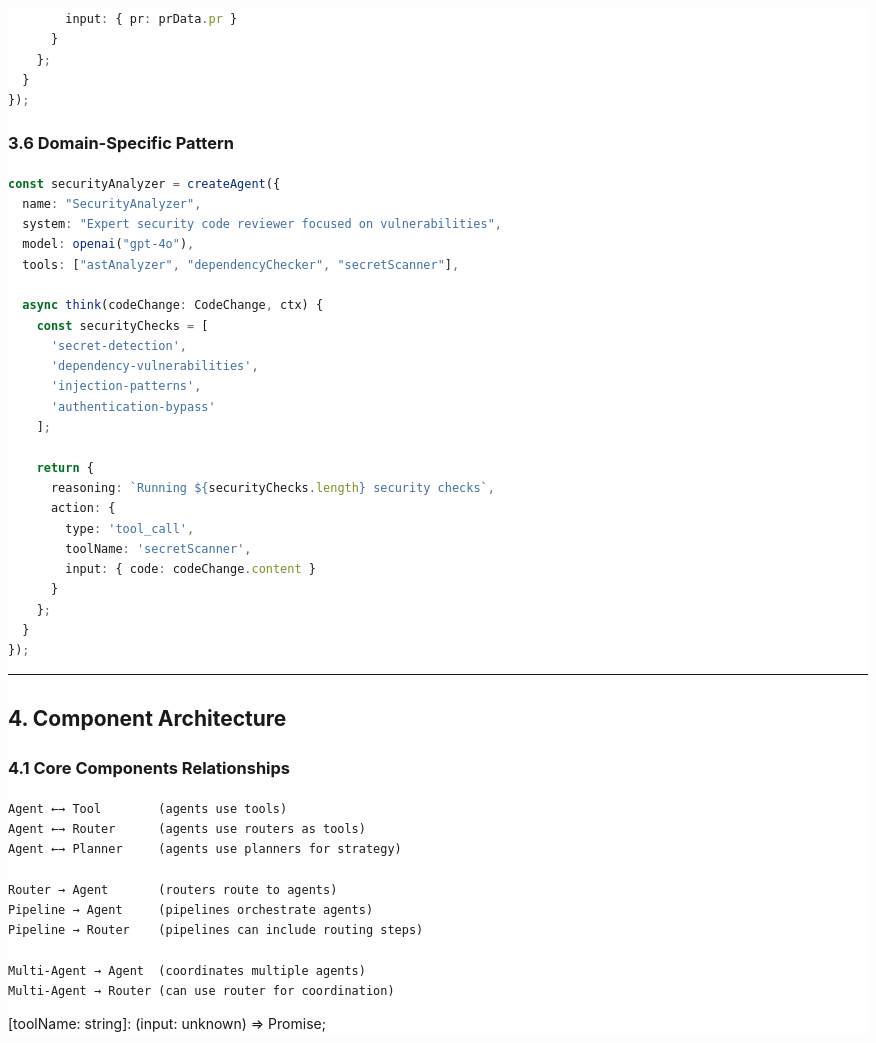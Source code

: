 ```typescript
        input: { pr: prData.pr }
      }
    };
  }
});
```

### 3.6 Domain-Specific Pattern  
```typescript
const securityAnalyzer = createAgent({
  name: "SecurityAnalyzer",
  system: "Expert security code reviewer focused on vulnerabilities",
  model: openai("gpt-4o"),
  tools: ["astAnalyzer", "dependencyChecker", "secretScanner"],
  
  async think(codeChange: CodeChange, ctx) {
    const securityChecks = [
      'secret-detection',
      'dependency-vulnerabilities', 
      'injection-patterns',
      'authentication-bypass'
    ];
    
    return {
      reasoning: `Running ${securityChecks.length} security checks`,
      action: {
        type: 'tool_call',
        toolName: 'secretScanner',
        input: { code: codeChange.content }
      }
    };
  }
});
```

---

## 4. Component Architecture

### 4.1 Core Components Relationships

```
Agent ←→ Tool        (agents use tools)
Agent ←→ Router      (agents use routers as tools)  
Agent ←→ Planner     (agents use planners for strategy)

Router → Agent       (routers route to agents)
Pipeline → Agent     (pipelines orchestrate agents)
Pipeline → Router    (pipelines can include routing steps)

Multi-Agent → Agent  (coordinates multiple agents)
Multi-Agent → Router (can use router for coordination)
```


  [toolName: string]: (input: unknown) => Promise<unknown>;